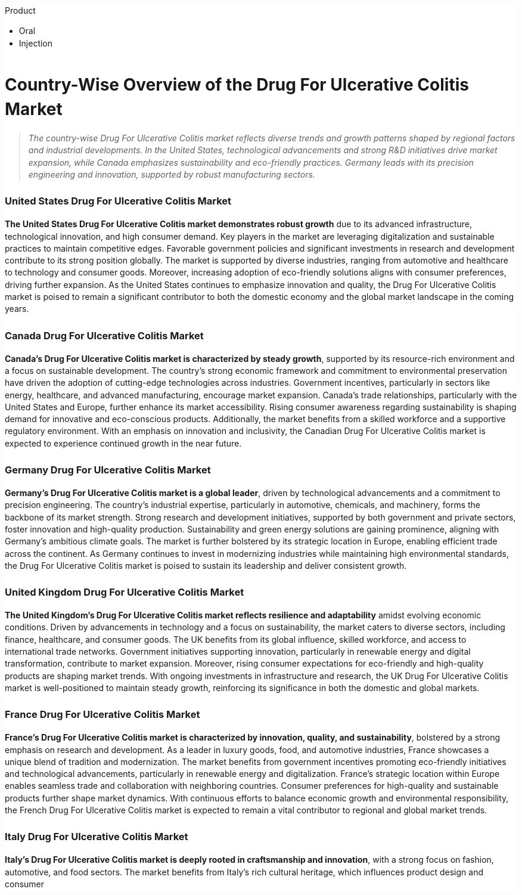 Product</h3><ul><li>Oral</li><li>Injection</li></ul><h1><span class="">Country-Wise Overview of the Drug For Ulcerative Colitis Market<br /></span></h1><blockquote><p><em><span class="">The country-wise Drug For Ulcerative Colitis market reflects diverse trends and growth patterns shaped by regional factors and industrial developments. In the United States, technological advancements and strong R&amp;D initiatives drive market expansion, while Canada emphasizes sustainability and eco-friendly practices. Germany leads with its precision engineering and innovation, supported by robust manufacturing sectors.</span></em></p></blockquote><h3><strong>United States Drug For Ulcerative Colitis Market</strong></h3><p><strong>The United States Drug For Ulcerative Colitis market demonstrates robust growth</strong> due to its advanced infrastructure, technological innovation, and high consumer demand. Key players in the market are leveraging digitalization and sustainable practices to maintain competitive edges. Favorable government policies and significant investments in research and development contribute to its strong position globally. The market is supported by diverse industries, ranging from automotive and healthcare to technology and consumer goods. Moreover, increasing adoption of eco-friendly solutions aligns with consumer preferences, driving further expansion. As the United States continues to emphasize innovation and quality, the Drug For Ulcerative Colitis market is poised to remain a significant contributor to both the domestic economy and the global market landscape in the coming years.</p><h3><strong>Canada Drug For Ulcerative Colitis Market</strong></h3><p><strong>Canada&rsquo;s Drug For Ulcerative Colitis market is characterized by steady growth</strong>, supported by its resource-rich environment and a focus on sustainable development. The country&rsquo;s strong economic framework and commitment to environmental preservation have driven the adoption of cutting-edge technologies across industries. Government incentives, particularly in sectors like energy, healthcare, and advanced manufacturing, encourage market expansion. Canada&rsquo;s trade relationships, particularly with the United States and Europe, further enhance its market accessibility. Rising consumer awareness regarding sustainability is shaping demand for innovative and eco-conscious products. Additionally, the market benefits from a skilled workforce and a supportive regulatory environment. With an emphasis on innovation and inclusivity, the Canadian Drug For Ulcerative Colitis market is expected to experience continued growth in the near future.</p><h3><strong>Germany Drug For Ulcerative Colitis Market</strong></h3><p><strong>Germany&rsquo;s Drug For Ulcerative Colitis market is a global leader</strong>, driven by technological advancements and a commitment to precision engineering. The country&rsquo;s industrial expertise, particularly in automotive, chemicals, and machinery, forms the backbone of its market strength. Strong research and development initiatives, supported by both government and private sectors, foster innovation and high-quality production. Sustainability and green energy solutions are gaining prominence, aligning with Germany&rsquo;s ambitious climate goals. The market is further bolstered by its strategic location in Europe, enabling efficient trade across the continent. As Germany continues to invest in modernizing industries while maintaining high environmental standards, the Drug For Ulcerative Colitis market is poised to sustain its leadership and deliver consistent growth.</p><h3><strong>United Kingdom Drug For Ulcerative Colitis Market</strong></h3><p><strong>The United Kingdom&rsquo;s Drug For Ulcerative Colitis market reflects resilience and adaptability</strong> amidst evolving economic conditions. Driven by advancements in technology and a focus on sustainability, the market caters to diverse sectors, including finance, healthcare, and consumer goods. The UK benefits from its global influence, skilled workforce, and access to international trade networks. Government initiatives supporting innovation, particularly in renewable energy and digital transformation, contribute to market expansion. Moreover, rising consumer expectations for eco-friendly and high-quality products are shaping market trends. With ongoing investments in infrastructure and research, the UK Drug For Ulcerative Colitis market is well-positioned to maintain steady growth, reinforcing its significance in both the domestic and global markets.</p><h3><strong>France Drug For Ulcerative Colitis Market</strong></h3><p><strong>France&rsquo;s Drug For Ulcerative Colitis market is characterized by innovation, quality, and sustainability</strong>, bolstered by a strong emphasis on research and development. As a leader in luxury goods, food, and automotive industries, France showcases a unique blend of tradition and modernization. The market benefits from government incentives promoting eco-friendly initiatives and technological advancements, particularly in renewable energy and digitalization. France&rsquo;s strategic location within Europe enables seamless trade and collaboration with neighboring countries. Consumer preferences for high-quality and sustainable products further shape market dynamics. With continuous efforts to balance economic growth and environmental responsibility, the French Drug For Ulcerative Colitis market is expected to remain a vital contributor to regional and global market trends.</p><h3><strong>Italy Drug For Ulcerative Colitis Market</strong></h3><p><strong>Italy&rsquo;s Drug For Ulcerative Colitis market is deeply rooted in craftsmanship and innovation</strong>, with a strong focus on fashion, automotive, and food sectors. The market benefits from Italy&rsquo;s rich cultural heritage, which influences product design and consumer